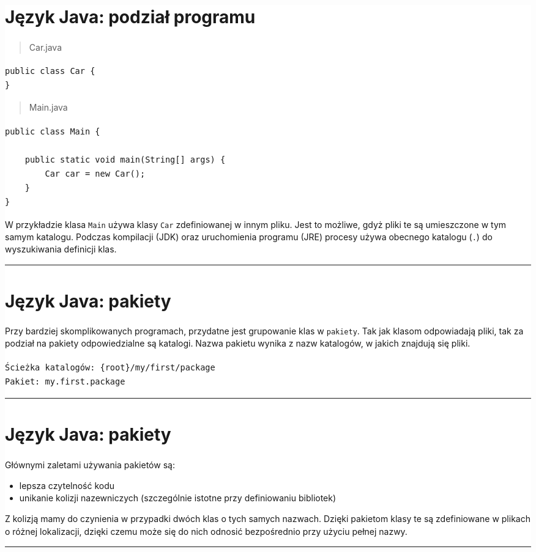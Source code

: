 <style scoped>
pre {
   font-size: 16px;
}
</style>

# Język Java: podział programu

> Car.java
```
public class Car {
}
```

> Main.java
```
public class Main {

    public static void main(String[] args) {
        Car car = new Car();
    }
}
```

W przykładzie klasa `Main` używa klasy `Car` zdefiniowanej w innym pliku. Jest to możliwe, gdyż pliki te są umieszczone w tym samym katalogu. Podczas kompilacji (JDK) oraz uruchomienia programu (JRE) procesy używa obecnego katalogu (`.`) do wyszukiwania definicji klas.

---

# Język Java: pakiety

Przy bardziej skomplikowanych programach, przydatne jest grupowanie klas w `pakiety`. Tak jak klasom odpowiadają pliki, tak za podział na pakiety odpowiedzialne są katalogi. Nazwa pakietu wynika z nazw katalogów, w jakich znajdują się pliki.

```
Ścieżka katalogów: {root}/my/first/package
Pakiet: my.first.package
```

---

# Język Java: pakiety

Głównymi zaletami używania pakietów są:
- lepsza czytelność kodu
- unikanie kolizji nazewniczych (szczególnie istotne przy definiowaniu bibliotek)

Z kolizją mamy do czynienia w przypadki dwóch klas o tych samych nazwach. Dzięki pakietom klasy te są zdefiniowane w plikach o różnej lokalizacji, dzięki czemu może się do nich odnosić bezpośrednio przy użyciu pełnej nazwy.

---